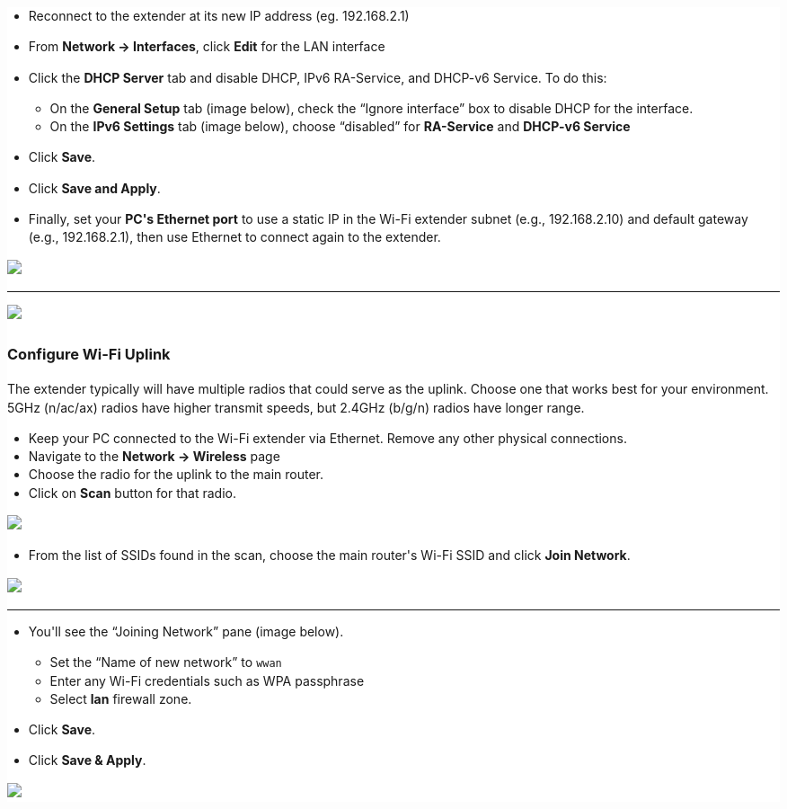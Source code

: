 - Reconnect to the extender at its new IP address (eg. 192.168.2.1)
- From **Network → Interfaces**, click **Edit** for the LAN interface
- Click the **DHCP Server** tab and disable DHCP, IPv6 RA-Service, and DHCP-v6 Service. To do this:
  
  - On the **General Setup** tab (image below), check the “Ignore interface” box to disable DHCP for the interface.
  - On the **IPv6 Settings** tab (image below), choose “disabled” for **RA-Service** and **DHCP-v6 Service**
- Click **Save**.
- Click **Save and Apply**.
- Finally, set your **PC's Ethernet port** to use a static IP in the Wi-Fi extender subnet (e.g., 192.168.2.10) and default gateway (e.g., 192.168.2.1), then use Ethernet to connect again to the extender.

[![](/_media/media/docs/howto/relay_lan_disabledhcp.jpg?w=400&tok=b69c53)](/_detail/media/docs/howto/relay_lan_disabledhcp.jpg?id=docs%3Aguide-user%3Anetwork%3Awifi%3Awifiextenders%3Arelay_configuration "media:docs:howto:relay_lan_disabledhcp.jpg")

* * *

[![](/_media/media/docs/howto/relay_lan_disableipv6.jpg?w=400&tok=d3727e)](/_detail/media/docs/howto/relay_lan_disableipv6.jpg?id=docs%3Aguide-user%3Anetwork%3Awifi%3Awifiextenders%3Arelay_configuration "media:docs:howto:relay_lan_disableipv6.jpg")

### Configure Wi-Fi Uplink

The extender typically will have multiple radios that could serve as the uplink. Choose one that works best for your environment. 5GHz (n/ac/ax) radios have higher transmit speeds, but 2.4GHz (b/g/n) radios have longer range.

- Keep your PC connected to the Wi-Fi extender via Ethernet. Remove any other physical connections.
- Navigate to the **Network → Wireless** page
- Choose the radio for the uplink to the main router.
- Click on **Scan** button for that radio.

[![](/_media/media/docs/howto/relay_join_wifi_1.jpg?w=800&tok=039cc5)](/_detail/media/docs/howto/relay_join_wifi_1.jpg?id=docs%3Aguide-user%3Anetwork%3Awifi%3Awifiextenders%3Arelay_configuration "media:docs:howto:relay_join_wifi_1.jpg")

- From the list of SSIDs found in the scan, choose the main router's Wi-Fi SSID and click **Join Network**.

[![](/_media/media/docs/howto/relay_join_wifi_2.jpg?w=800&tok=3fec8e)](/_detail/media/docs/howto/relay_join_wifi_2.jpg?id=docs%3Aguide-user%3Anetwork%3Awifi%3Awifiextenders%3Arelay_configuration "media:docs:howto:relay_join_wifi_2.jpg")

* * *

- You'll see the “Joining Network” pane (image below).
  
  - Set the “Name of new network” to `wwan`
  - Enter any Wi-Fi credentials such as WPA passphrase
  - Select **lan** firewall zone.
- Click **Save**.
- Click **Save &amp; Apply**.

[![](/_media/media/docs/howto/relay_join_wifi_3.jpg?w=600&tok=dd7296)](/_detail/media/docs/howto/relay_join_wifi_3.jpg?id=docs%3Aguide-user%3Anetwork%3Awifi%3Awifiextenders%3Arelay_configuration "media:docs:howto:relay_join_wifi_3.jpg")
